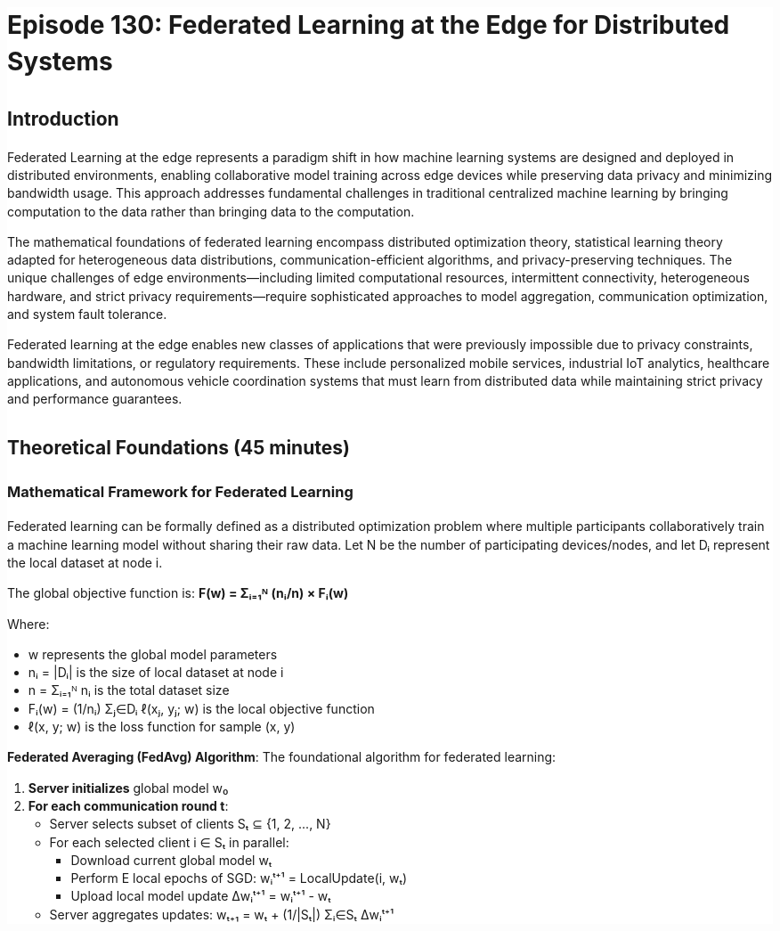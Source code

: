 # Episode 130: Federated Learning at the Edge for Distributed Systems

## Introduction

Federated Learning at the edge represents a paradigm shift in how machine learning systems are designed and deployed in distributed environments, enabling collaborative model training across edge devices while preserving data privacy and minimizing bandwidth usage. This approach addresses fundamental challenges in traditional centralized machine learning by bringing computation to the data rather than bringing data to the computation.

The mathematical foundations of federated learning encompass distributed optimization theory, statistical learning theory adapted for heterogeneous data distributions, communication-efficient algorithms, and privacy-preserving techniques. The unique challenges of edge environments—including limited computational resources, intermittent connectivity, heterogeneous hardware, and strict privacy requirements—require sophisticated approaches to model aggregation, communication optimization, and system fault tolerance.

Federated learning at the edge enables new classes of applications that were previously impossible due to privacy constraints, bandwidth limitations, or regulatory requirements. These include personalized mobile services, industrial IoT analytics, healthcare applications, and autonomous vehicle coordination systems that must learn from distributed data while maintaining strict privacy and performance guarantees.

## Theoretical Foundations (45 minutes)

### Mathematical Framework for Federated Learning

Federated learning can be formally defined as a distributed optimization problem where multiple participants collaboratively train a machine learning model without sharing their raw data. Let N be the number of participating devices/nodes, and let Dᵢ represent the local dataset at node i.

The global objective function is:
**F(w) = Σᵢ₌₁ᴺ (nᵢ/n) × Fᵢ(w)**

Where:
- w represents the global model parameters
- nᵢ = |Dᵢ| is the size of local dataset at node i
- n = Σᵢ₌₁ᴺ nᵢ is the total dataset size
- Fᵢ(w) = (1/nᵢ) Σⱼ∈Dᵢ ℓ(xⱼ, yⱼ; w) is the local objective function
- ℓ(x, y; w) is the loss function for sample (x, y)

**Federated Averaging (FedAvg) Algorithm**: The foundational algorithm for federated learning:

1. **Server initializes** global model w₀
2. **For each communication round t**:
   - Server selects subset of clients Sₜ ⊆ {1, 2, ..., N}
   - For each selected client i ∈ Sₜ in parallel:
     - Download current global model wₜ
     - Perform E local epochs of SGD: wᵢᵗ⁺¹ = LocalUpdate(i, wₜ)
     - Upload local model update Δwᵢᵗ⁺¹ = wᵢᵗ⁺¹ - wₜ
   - Server aggregates updates: wₜ₊₁ = wₜ + (1/|Sₜ|) Σᵢ∈Sₜ Δwᵢᵗ⁺¹
